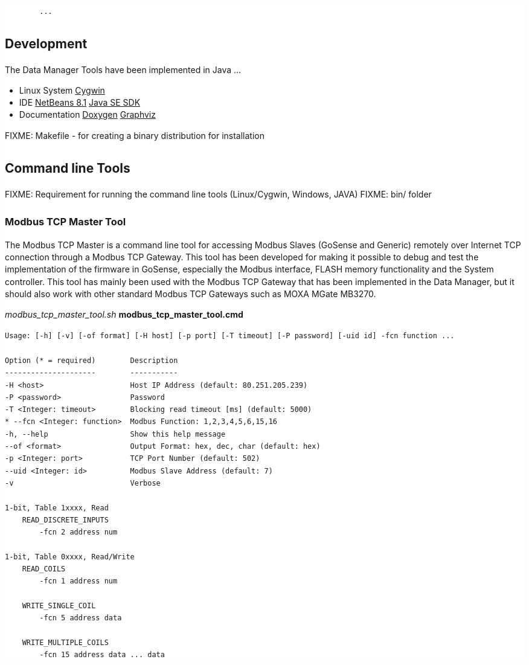 ```
        ...
```

## Development
The Data Manager Tools have been implemented in Java ...

* Linux System
[Cygwin](https://www.cygwin.com)
* IDE
[NetBeans 8.1](https://netbeans.org)
[Java SE SDK](http://www.oracle.com/technetwork/java/javase/downloads/index.html)
* Documentation
[Doxygen](https://github.com/doxygen/doxygen)
[Graphviz](http://www.graphviz.org)

FIXME: Makefile - for creating a binary distribution for installation

## Command line Tools
FIXME: Requirement for running the command line tools (Linux/Cygwin, Windows, JAVA)
FIXME: bin/ folder

### Modbus TCP Master Tool
The Modbus TCP Master is a command line tool for accessing Modbus Slaves (GoSense and Generic) remotely over Internet TCP connection through a Modbus TCP Gateway.
This tool has been developed for making it possible to debug and test the implementation of the firmware in GoSense, especially the Modbus interface, FLASH memory functionality and the System controller.
This tool has mainly been used with the Modbus TCP Gateway that has been implemented in the Data Manager, but it should also work with other standard Modbus TCP Gateways such as MOXA MGate MB3270.

*modbus_tcp_master_tool.sh*
**modbus_tcp_master_tool.cmd**

```
Usage: [-h] [-v] [-of format] [-H host] [-p port] [-T timeout] [-P password] [-uid id] -fcn function ...

Option (* = required)        Description
---------------------        -----------
-H <host>                    Host IP Address (default: 80.251.205.239)
-P <password>                Password
-T <Integer: timeout>        Blocking read timeout [ms] (default: 5000)
* --fcn <Integer: function>  Modbus Function: 1,2,3,4,5,6,15,16
-h, --help                   Show this help message
--of <format>                Output Format: hex, dec, char (default: hex)
-p <Integer: port>           TCP Port Number (default: 502)
--uid <Integer: id>          Modbus Slave Address (default: 7)
-v                           Verbose

1-bit, Table 1xxxx, Read
    READ_DISCRETE_INPUTS
        -fcn 2 address num

1-bit, Table 0xxxx, Read/Write
    READ_COILS
        -fcn 1 address num

    WRITE_SINGLE_COIL
        -fcn 5 address data

    WRITE_MULTIPLE_COILS
        -fcn 15 address data ... data

```
